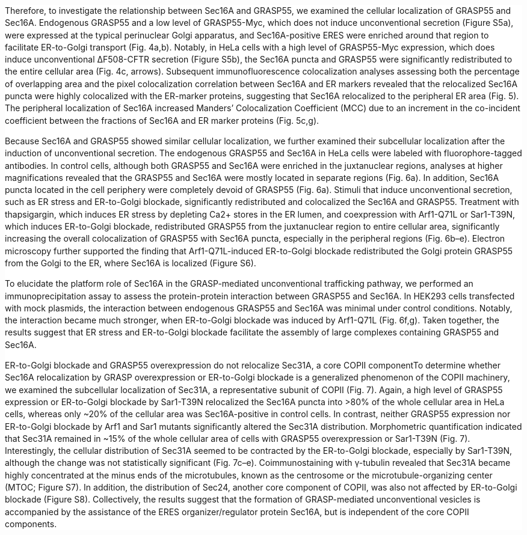 Therefore, to investigate the relationship between Sec16A and GRASP55, we examined the cellular localization of GRASP55 and Sec16A. Endogenous GRASP55 and a low level of GRASP55-Myc, which does not induce unconventional secretion (Figure S5a), were expressed at the typical perinuclear Golgi apparatus, and Sec16A-positive ERES were enriched around that region to facilitate ER-to-Golgi transport (Fig. 4a,b). Notably, in HeLa cells with a high level of GRASP55-Myc expression, which does induce unconventional ΔF508-CFTR secretion (Figure S5b), the Sec16A puncta and GRASP55 were significantly redistributed to the entire cellular area (Fig. 4c, arrows). Subsequent immunofluorescence colocalization analyses assessing both the percentage of overlapping area and the pixel colocalization correlation between Sec16A and ER markers revealed that the relocalized Sec16A puncta were highly colocalized with the ER-marker proteins, suggesting that Sec16A relocalized to the peripheral ER area (Fig. 5). The peripheral localization of Sec16A increased Manders’ Colocalization Coefficient (MCC) due to an increment in the co-incident coefficient between the fractions of Sec16A and ER marker proteins (Fig. 5c,g).

Because Sec16A and GRASP55 showed similar cellular localization, we further examined their subcellular localization after the induction of unconventional secretion. The endogenous GRASP55 and Sec16A in HeLa cells were labeled with fluorophore-tagged antibodies. In control cells, although both GRASP55 and Sec16A were enriched in the juxtanuclear regions, analyses at higher magnifications revealed that the GRASP55 and Sec16A were mostly located in separate regions (Fig. 6a). In addition, Sec16A puncta located in the cell periphery were completely devoid of GRASP55 (Fig. 6a). Stimuli that induce unconventional secretion, such as ER stress and ER-to-Golgi blockade, significantly redistributed and colocalized the Sec16A and GRASP55. Treatment with thapsigargin, which induces ER stress by depleting Ca2+ stores in the ER lumen, and coexpression with Arf1-Q71L or Sar1-T39N, which induces ER-to-Golgi blockade, redistributed GRASP55 from the juxtanuclear region to entire cellular area, significantly increasing the overall colocalization of GRASP55 with Sec16A puncta, especially in the peripheral regions (Fig. 6b–e). Electron microscopy further supported the finding that Arf1-Q71L-induced ER-to-Golgi blockade redistributed the Golgi protein GRASP55 from the Golgi to the ER, where Sec16A is localized (Figure S6).

To elucidate the platform role of Sec16A in the GRASP-mediated unconventional trafficking pathway, we performed an immunoprecipitation assay to assess the protein-protein interaction between GRASP55 and Sec16A. In HEK293 cells transfected with mock plasmids, the interaction between endogenous GRASP55 and Sec16A was minimal under control conditions. Notably, the interaction became much stronger, when ER-to-Golgi blockade was induced by Arf1-Q71L (Fig. 6f,g). Taken together, the results suggest that ER stress and ER-to-Golgi blockade facilitate the assembly of large complexes containing GRASP55 and Sec16A.

ER-to-Golgi blockade and GRASP55 overexpression do not relocalize Sec31A, a core COPII componentTo determine whether Sec16A relocalization by GRASP overexpression or ER-to-Golgi blockade is a generalized phenomenon of the COPII machinery, we examined the subcellular localization of Sec31A, a representative subunit of COPII (Fig. 7). Again, a high level of GRASP55 expression or ER-to-Golgi blockade by Sar1-T39N relocalized the Sec16A puncta into >80% of the whole cellular area in HeLa cells, whereas only ~20% of the cellular area was Sec16A-positive in control cells. In contrast, neither GRASP55 expression nor ER-to-Golgi blockade by Arf1 and Sar1 mutants significantly altered the Sec31A distribution. Morphometric quantification indicated that Sec31A remained in ~15% of the whole cellular area of cells with GRASP55 overexpression or Sar1-T39N (Fig. 7). Interestingly, the cellular distribution of Sec31A seemed to be contracted by the ER-to-Golgi blockade, especially by Sar1-T39N, although the change was not statistically significant (Fig. 7c–e). Coimmunostaining with γ-tubulin revealed that Sec31A became highly concentrated at the minus ends of the microtubules, known as the centrosome or the microtubule-organizing center (MTOC; Figure S7). In addition, the distribution of Sec24, another core component of COPII, was also not affected by ER-to-Golgi blockade (Figure S8). Collectively, the results suggest that the formation of GRASP-mediated unconventional vesicles is accompanied by the assistance of the ERES organizer/regulator protein Sec16A, but is independent of the core COPII components.
